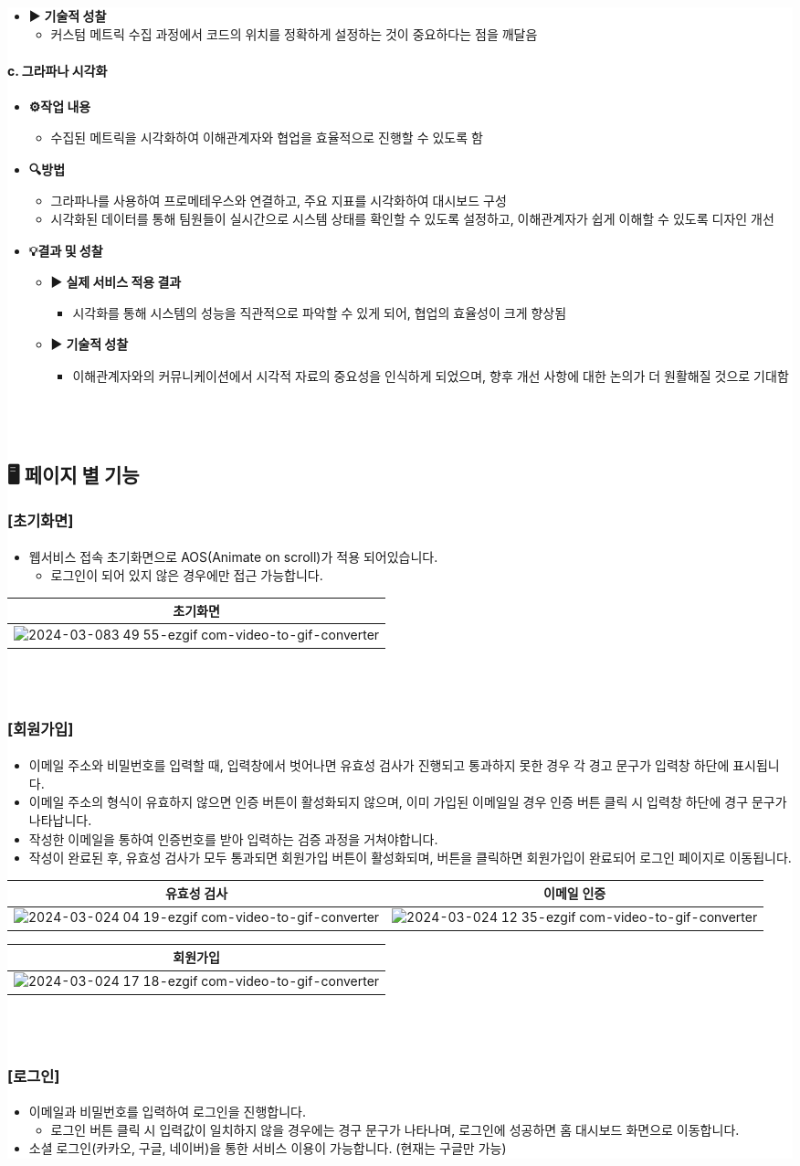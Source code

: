   - ▶ **기술적 성찰**  
    - 커스텀 메트릭 수집 과정에서 코드의 위치를 정확하게 설정하는 것이 중요하다는 점을 깨달음  

#### <a id="c-그라파나-시각화"></a>c. 그라파나 시각화
- **⚙️작업 내용**  
  - 수집된 메트릭을 시각화하여 이해관계자와 협업을 효율적으로 진행할 수 있도록 함  

- **🔍방법**  
  - 그라파나를 사용하여 프로메테우스와 연결하고, 주요 지표를 시각화하여 대시보드 구성  
  - 시각화된 데이터를 통해 팀원들이 실시간으로 시스템 상태를 확인할 수 있도록 설정하고, 이해관계자가 쉽게 이해할 수 있도록 디자인 개선  

- **💡결과 및 성찰**  
  - ▶ **실제 서비스 적용 결과**  
    - 시각화를 통해 시스템의 성능을 직관적으로 파악할 수 있게 되어, 협업의 효율성이 크게 향상됨  

  - ▶ **기술적 성찰**  
    - 이해관계자와의 커뮤니케이션에서 시각적 자료의 중요성을 인식하게 되었으며, 향후 개선 사항에 대한 논의가 더 원활해질 것으로 기대함  

<br />
<br />

## 🖥️ 페이지 별 기능 

### [초기화면]
- 웹서비스 접속 초기화면으로 AOS(Animate on scroll)가 적용 되어있습니다.
    - 로그인이 되어 있지 않은 경우에만 접근 가능합니다.

| 초기화면 |
|----------|
|![2024-03-083 49 55-ezgif com-video-to-gif-converter](https://github.com/kimtjrgus/Salog/assets/120611048/9845e1ed-a2ae-4e90-bec9-42eab7c0e0fd)|

<br />
<br />

### [회원가입]
- 이메일 주소와 비밀번호를 입력할 때, 입력창에서 벗어나면 유효성 검사가 진행되고 통과하지 못한 경우 각 경고 문구가 입력창 하단에 표시됩니다.
- 이메일 주소의 형식이 유효하지 않으면 인증 버튼이 활성화되지 않으며, 이미 가입된 이메일일 경우 인증 버튼 클릭 시 입력창 하단에 경구 문구가 나타납니다.
- 작성한 이메일을 통하여 인증번호를 받아 입력하는 검증 과정을 거쳐야합니다.
- 작성이 완료된 후, 유효성 검사가 모두 통과되면 회원가입 버튼이 활성화되며, 버튼을 클릭하면 회원가입이 완료되어 로그인 페이지로 이동됩니다.

| 유효성 검사 | 이메일 인증 |
|:---:|:---:|
|![2024-03-024 04 19-ezgif com-video-to-gif-converter](https://github.com/kimtjrgus/salog/assets/120611048/69b4fd70-7ff5-4c92-b7e1-873d57e36f10)|![2024-03-024 12 35-ezgif com-video-to-gif-converter](https://github.com/kimtjrgus/salog/assets/120611048/bcca3976-0b0e-4019-9ea7-5ccef39445f9)|

| 회원가입 |
|----------|
|![2024-03-024 17 18-ezgif com-video-to-gif-converter](https://github.com/kimtjrgus/salog/assets/120611048/8c23808e-1636-435c-a717-4c2aeab5eb9b)|

<br />
<br />

### [로그인]
- 이메일과 비밀번호를 입력하여 로그인을 진행합니다.
   - 로그인 버튼 클릭 시 입력값이 일치하지 않을 경우에는 경구 문구가 나타나며,
로그인에 성공하면 홈 대시보드 화면으로 이동합니다.
- 소셜 로그인(카카오, 구글, 네이버)을 통한 서비스 이용이 가능합니다. (현재는 구글만 가능)
